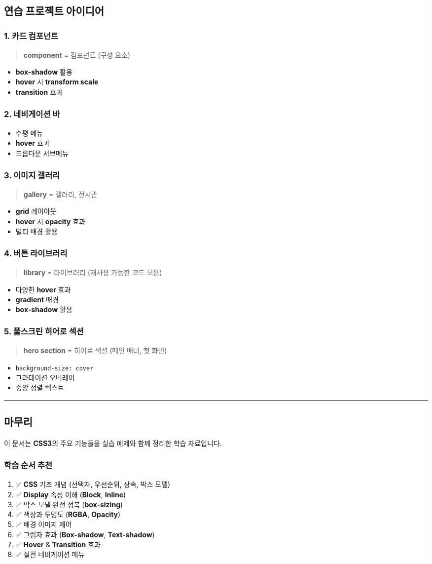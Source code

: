 
## 연습 프로젝트 아이디어

### 1. 카드 컴포넌트

> **component** = 컴포넌트 (구성 요소)

- **box-shadow** 활용
- **hover** 시 **transform scale**
- **transition** 효과

### 2. 네비게이션 바
- 수평 메뉴
- **hover** 효과
- 드롭다운 서브메뉴

### 3. 이미지 갤러리

> **gallery** = 갤러리, 전시관

- **grid** 레이아웃
- **hover** 시 **opacity** 효과
- 멀티 배경 활용

### 4. 버튼 라이브러리

> **library** = 라이브러리 (재사용 가능한 코드 모음)

- 다양한 **hover** 효과
- **gradient** 배경
- **box-shadow** 활용

### 5. 풀스크린 히어로 섹션

> **hero section** = 히어로 섹션 (메인 배너, 첫 화면)

- `background-size: cover`
- 그라데이션 오버레이
- 중앙 정렬 텍스트

---

## 마무리

이 문서는 **CSS3**의 주요 기능들을 실습 예제와 함께 정리한 학습 자료입니다.

### 학습 순서 추천
1. ✅ **CSS** 기초 개념 (선택자, 우선순위, 상속, 박스 모델)
2. ✅ **Display** 속성 이해 (**Block**, **Inline**)
3. ✅ 박스 모델 완전 정복 (**box-sizing**)
4. ✅ 색상과 투명도 (**RGBA**, **Opacity**)
5. ✅ 배경 이미지 제어
6. ✅ 그림자 효과 (**Box-shadow**, **Text-shadow**)
7. ✅ **Hover** & **Transition** 효과
8. ✅ 실전 네비게이션 메뉴
